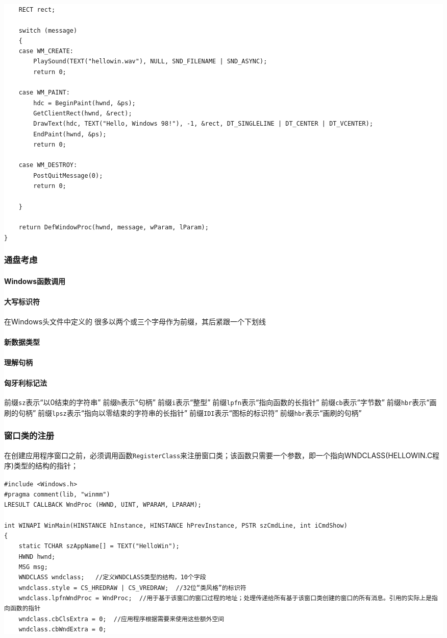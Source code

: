 ```
	RECT rect;

	switch (message)
	{
	case WM_CREATE:
		PlaySound(TEXT("hellowin.wav"), NULL, SND_FILENAME | SND_ASYNC);
		return 0;

	case WM_PAINT:
		hdc = BeginPaint(hwnd, &ps);
		GetClientRect(hwnd, &rect);
		DrawText(hdc, TEXT("Hello, Windows 98!"), -1, &rect, DT_SINGLELINE | DT_CENTER | DT_VCENTER);
		EndPaint(hwnd, &ps);
		return 0;

	case WM_DESTROY:
		PostQuitMessage(0);
		return 0;

	}
	
	return DefWindowProc(hwnd, message, wParam, lParam);
}
```
### 通盘考虑
#### Windows函数调用
#### 大写标识符
在Windows头文件中定义的
很多以两个或三个字母作为前缀，其后紧跟一个下划线
#### 新数据类型
#### 理解句柄
#### 匈牙利标记法
前缀`sz`表示“以0结束的字符串”
前缀`h`表示“句柄”
前缀`i`表示“整型”
前缀`lpfn`表示“指向函数的长指针”
前缀`cb`表示“字节数”
前缀`hbr`表示“画刷的句柄”
前缀`lpsz`表示“指向以零结束的字符串的长指针”
前缀`IDI`表示“图标的标识符”
前缀`hbr`表示“画刷的句柄”

### 窗口类的注册
在创建应用程序窗口之前，必须调用函数`RegisterClass`来注册窗口类；该函数只需要一个参数，即一个指向WNDCLASS(HELLOWIN.C程序)类型的结构的指针；
```
#include <Windows.h>
#pragma comment(lib, "winmm")
LRESULT CALLBACK WndProc (HWND, UINT, WPARAM, LPARAM);

int WINAPI WinMain(HINSTANCE hInstance, HINSTANCE hPrevInstance, PSTR szCmdLine, int iCmdShow)
{
	static TCHAR szAppName[] = TEXT("HelloWin");
	HWND hwnd;
	MSG msg;
	WNDCLASS wndclass;   //定义WNDCLASS类型的结构，10个字段
	wndclass.style = CS_HREDRAW | CS_VREDRAW;  //32位“类风格”的标识符
	wndclass.lpfnWndProc = WndProc;  //用于基于该窗口的窗口过程的地址；处理传递给所有基于该窗口类创建的窗口的所有消息。引用的实际上是指向函数的指针
	wndclass.cbClsExtra = 0;  //应用程序根据需要来使用这些额外空间
	wndclass.cbWndExtra = 0;
```